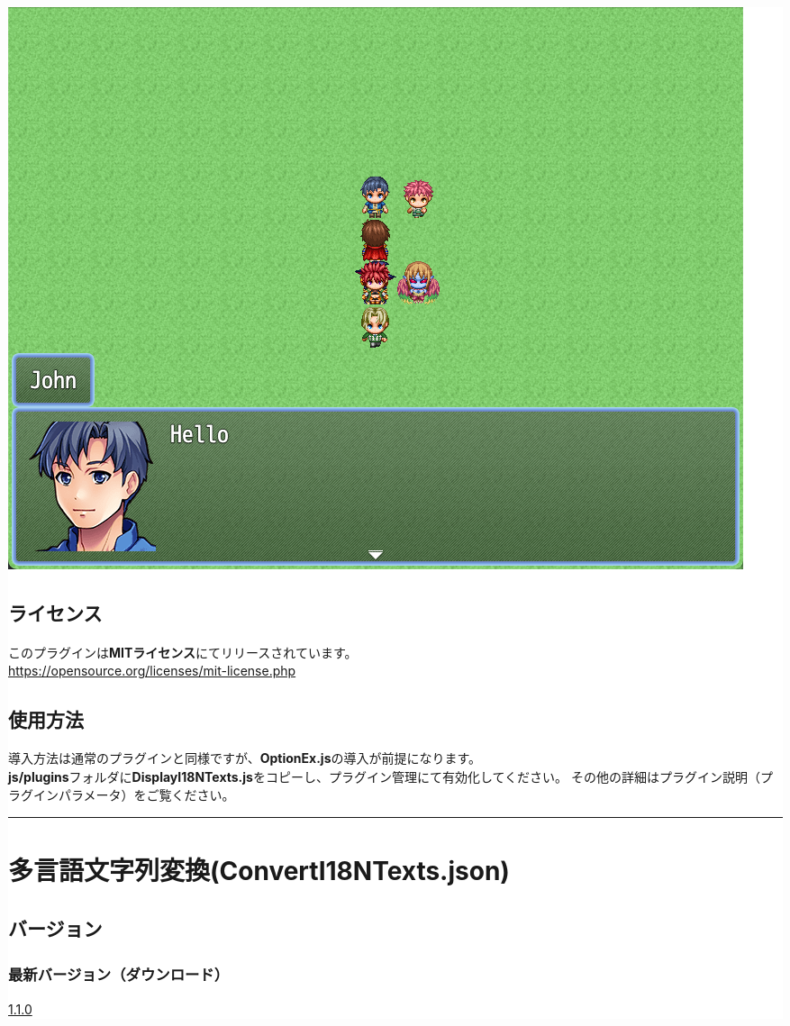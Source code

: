 ![English](https://github.com/nz-prism/RPG-Maker-MZ/blob/master/ReadmeImages/DisplayI18NTexts4.png)

## ライセンス
このプラグインは**MITライセンス**にてリリースされています。  
https://opensource.org/licenses/mit-license.php

## 使用方法
導入方法は通常のプラグインと同様ですが、**OptionEx.js**の導入が前提になります。  
**js/plugins**フォルダに**DisplayI18NTexts.js**をコピーし、プラグイン管理にて有効化してください。
その他の詳細はプラグイン説明（プラグインパラメータ）をご覧ください。  

***

# 多言語文字列変換(ConvertI18NTexts.json)

## バージョン
### 最新バージョン（ダウンロード）
[1.1.0](https://raw.githubusercontent.com/nz-prism/RPG-Maker-MZ/master/I18NTexts/js/plugins/ConvertI18NTexts.js)
